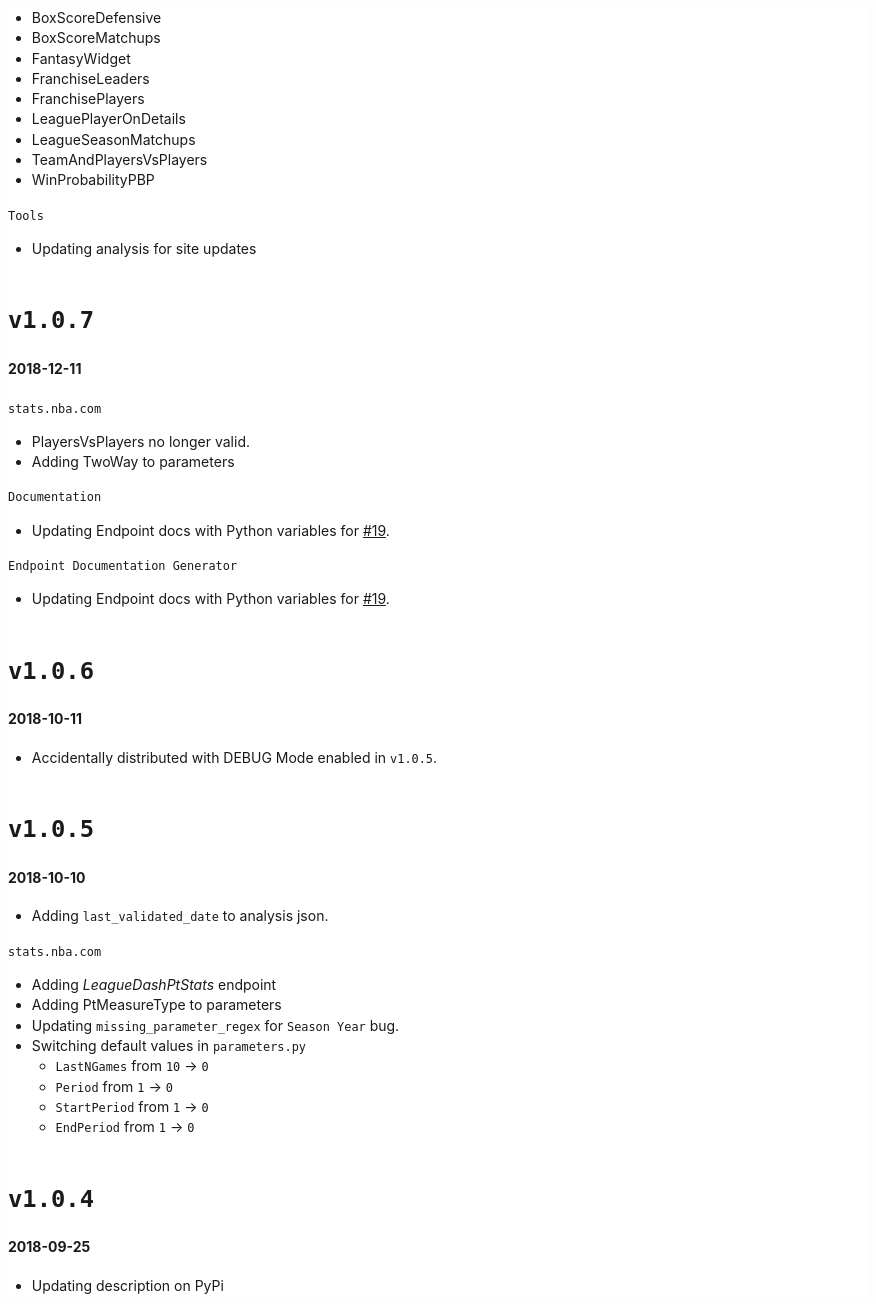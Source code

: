   * BoxScoreDefensive
  * BoxScoreMatchups
  * FantasyWidget
  * FranchiseLeaders
  * FranchisePlayers
  * LeaguePlayerOnDetails
  * LeagueSeasonMatchups
  * TeamAndPlayersVsPlayers
  * WinProbabilityPBP

`Tools`
* Updating analysis for site updates


# `v1.0.7`
#### 2018-12-11
`stats.nba.com`
* PlayersVsPlayers no longer valid.
* Adding TwoWay to parameters

`Documentation`
* Updating Endpoint docs with Python variables for [#19](https://github.com/swar/nba_api/issues/19).

`Endpoint Documentation Generator`
* Updating Endpoint docs with Python variables for [#19](https://github.com/swar/nba_api/issues/19).


# `v1.0.6`
#### 2018-10-11
* Accidentally distributed with DEBUG Mode enabled in `v1.0.5`.


# `v1.0.5`
#### 2018-10-10
* Adding `last_validated_date` to analysis json.

`stats.nba.com`
* Adding _LeagueDashPtStats_ endpoint
* Adding PtMeasureType to parameters
* Updating `missing_parameter_regex` for `Season Year` bug.
* Switching default values in `parameters.py`
  * `LastNGames` from `10` -> `0`
  * `Period` from `1` -> `0`
  * `StartPeriod` from `1` -> `0`
  * `EndPeriod` from `1` -> `0`


# `v1.0.4`
#### 2018-09-25
* Updating description on PyPi 
